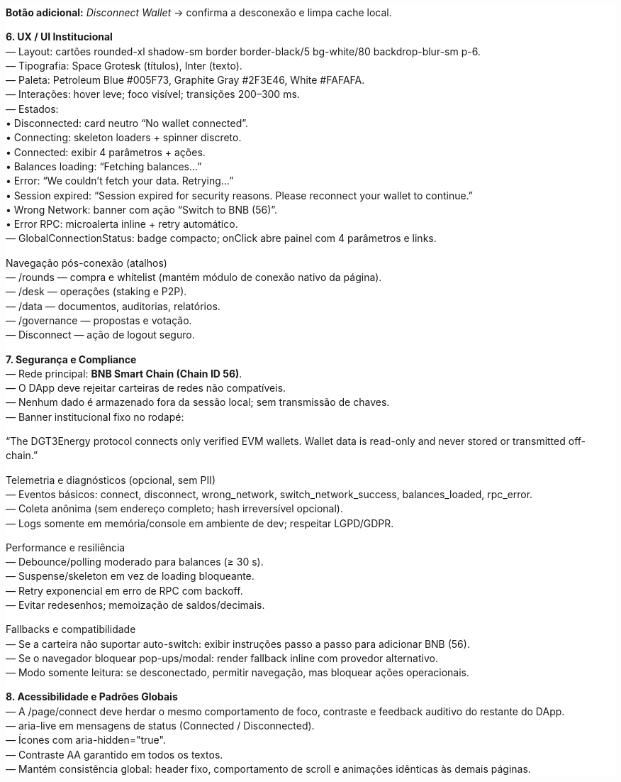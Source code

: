 **Botão adicional:** *Disconnect Wallet* → confirma a desconexão e limpa cache local.  
  
  
**6. UX / UI Institucional**  
— Layout: cartões rounded-xl shadow-sm border border-black/5 bg-white/80 backdrop-blur-sm p-6.  
— Tipografia: Space Grotesk (títulos), Inter (texto).  
— Paleta: Petroleum Blue #005F73, Graphite Gray #2F3E46, White #FAFAFA.  
— Interações: hover leve; foco visível; transições 200–300 ms.  
— Estados:  
• Disconnected: card neutro “No wallet connected”.  
• Connecting: skeleton loaders + spinner discreto.  
• Connected: exibir 4 parâmetros + ações.  
• Balances loading: “Fetching balances…”  
• Error: “We couldn’t fetch your data. Retrying…”  
• Session expired: “Session expired for security reasons. Please reconnect your wallet to continue.”  
• Wrong Network: banner com ação “Switch to BNB (56)”.  
• Error RPC: microalerta inline + retry automático.  
— GlobalConnectionStatus: badge compacto; onClick abre painel com 4 parâmetros e links.  
  
Navegação pós-conexão (atalhos)  
— /rounds — compra e whitelist (mantém módulo de conexão nativo da página).  
— /desk — operações (staking e P2P).  
— /data — documentos, auditorias, relatórios.  
— /governance — propostas e votação.  
— Disconnect — ação de logout seguro.  
  
**7. Segurança e Compliance**  
— Rede principal: **BNB Smart Chain (Chain ID 56)**.  
— O DApp deve rejeitar carteiras de redes não compatíveis.  
— Nenhum dado é armazenado fora da sessão local; sem transmissão de chaves.  
— Banner institucional fixo no rodapé:  
  
“The DGT3Energy protocol connects only verified EVM wallets. Wallet data is read-only and never stored or transmitted off-chain.”  
  
Telemetria e diagnósticos (opcional, sem PII)  
— Eventos básicos: connect, disconnect, wrong_network, switch_network_success, balances_loaded, rpc_error.  
— Coleta anônima (sem endereço completo; hash irreversível opcional).  
— Logs somente em memória/console em ambiente de dev; respeitar LGPD/GDPR.  
  
Performance e resiliência  
— Debounce/polling moderado para balances (≥ 30 s).  
— Suspense/skeleton em vez de loading bloqueante.  
— Retry exponencial em erro de RPC com backoff.  
— Evitar redesenhos; memoização de saldos/decimais.  
  
Fallbacks e compatibilidade  
— Se a carteira não suportar auto-switch: exibir instruções passo a passo para adicionar BNB (56).  
— Se o navegador bloquear pop-ups/modal: render fallback inline com provedor alternativo.  
— Modo somente leitura: se desconectado, permitir navegação, mas bloquear ações operacionais.  
  
**8. Acessibilidade e Padrões Globais**  
— A /page/connect deve herdar o mesmo comportamento de foco, contraste e feedback auditivo do restante do DApp.  
— aria-live em mensagens de status (Connected / Disconnected).  
— Ícones com aria-hidden="true".  
— Contraste AA garantido em todos os textos.  
— Mantém consistência global: header fixo, comportamento de scroll e animações idênticas às demais páginas.  
  